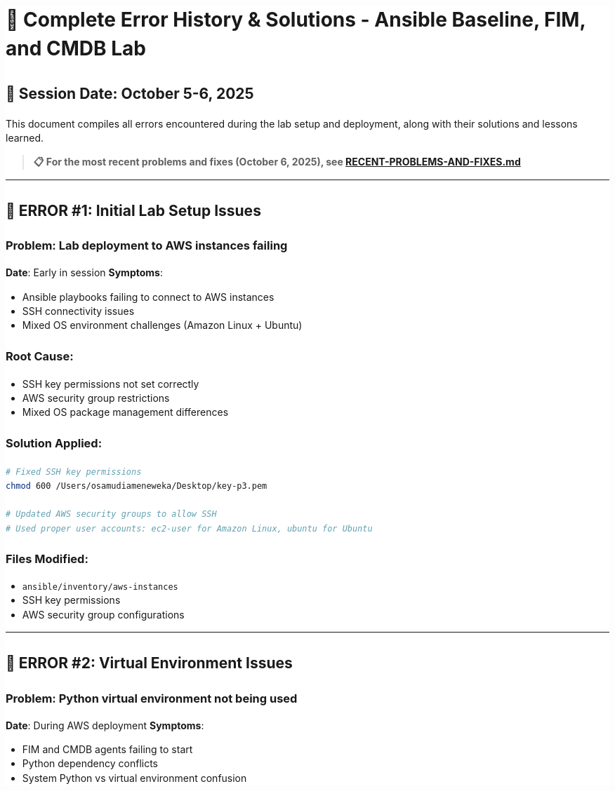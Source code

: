 # 🔧 Complete Error History & Solutions - Ansible Baseline, FIM, and CMDB Lab

## 📅 **Session Date**: October 5-6, 2025

This document compiles all errors encountered during the lab setup and deployment, along with their solutions and lessons learned.

> **📋 For the most recent problems and fixes (October 6, 2025), see [RECENT-PROBLEMS-AND-FIXES.md](./RECENT-PROBLEMS-AND-FIXES.md)**

---

## 🚨 **ERROR #1: Initial Lab Setup Issues**

### **Problem**: Lab deployment to AWS instances failing
**Date**: Early in session
**Symptoms**:
- Ansible playbooks failing to connect to AWS instances
- SSH connectivity issues
- Mixed OS environment challenges (Amazon Linux + Ubuntu)

### **Root Cause**:
- SSH key permissions not set correctly
- AWS security group restrictions
- Mixed OS package management differences

### **Solution Applied**:
```bash
# Fixed SSH key permissions
chmod 600 /Users/osamudiameneweka/Desktop/key-p3.pem

# Updated AWS security groups to allow SSH
# Used proper user accounts: ec2-user for Amazon Linux, ubuntu for Ubuntu
```

### **Files Modified**:
- `ansible/inventory/aws-instances`
- SSH key permissions
- AWS security group configurations

---

## 🚨 **ERROR #2: Virtual Environment Issues**

### **Problem**: Python virtual environment not being used
**Date**: During AWS deployment
**Symptoms**:
- FIM and CMDB agents failing to start
- Python dependency conflicts
- System Python vs virtual environment confusion

